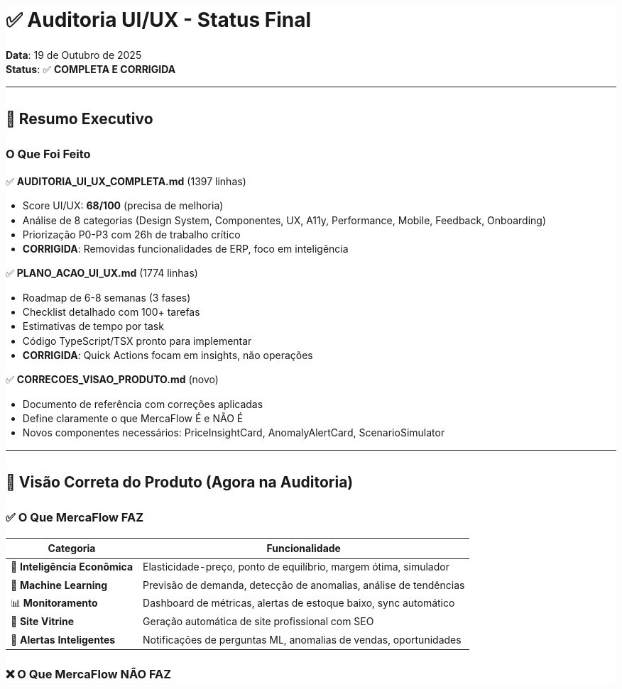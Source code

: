 # ✅ Auditoria UI/UX - Status Final

**Data**: 19 de Outubro de 2025  
**Status**: ✅ **COMPLETA E CORRIGIDA**

---

## 📝 Resumo Executivo

### O Que Foi Feito

✅ **AUDITORIA_UI_UX_COMPLETA.md** (1397 linhas)

- Score UI/UX: **68/100** (precisa de melhoria)
- Análise de 8 categorias (Design System, Componentes, UX, A11y, Performance, Mobile, Feedback, Onboarding)
- Priorização P0-P3 com 26h de trabalho crítico
- **CORRIGIDA**: Removidas funcionalidades de ERP, foco em inteligência

✅ **PLANO_ACAO_UI_UX.md** (1774 linhas)

- Roadmap de 6-8 semanas (3 fases)
- Checklist detalhado com 100+ tarefas
- Estimativas de tempo por task
- Código TypeScript/TSX pronto para implementar
- **CORRIGIDA**: Quick Actions focam em insights, não operações

✅ **CORRECOES_VISAO_PRODUTO.md** (novo)

- Documento de referência com correções aplicadas
- Define claramente o que MercaFlow É e NÃO É
- Novos componentes necessários: PriceInsightCard, AnomalyAlertCard, ScenarioSimulator

---

## 🎯 Visão Correta do Produto (Agora na Auditoria)

### ✅ O Que MercaFlow FAZ

| Categoria                     | Funcionalidade                                                    |
| ----------------------------- | ----------------------------------------------------------------- |
| 🧠 **Inteligência Econômica** | Elasticidade-preço, ponto de equilíbrio, margem ótima, simulador  |
| 🤖 **Machine Learning**       | Previsão de demanda, detecção de anomalias, análise de tendências |
| 📊 **Monitoramento**          | Dashboard de métricas, alertas de estoque baixo, sync automático  |
| 🎨 **Site Vitrine**           | Geração automática de site profissional com SEO                   |
| 🔔 **Alertas Inteligentes**   | Notificações de perguntas ML, anomalias de vendas, oportunidades  |

### ❌ O Que MercaFlow NÃO FAZ
